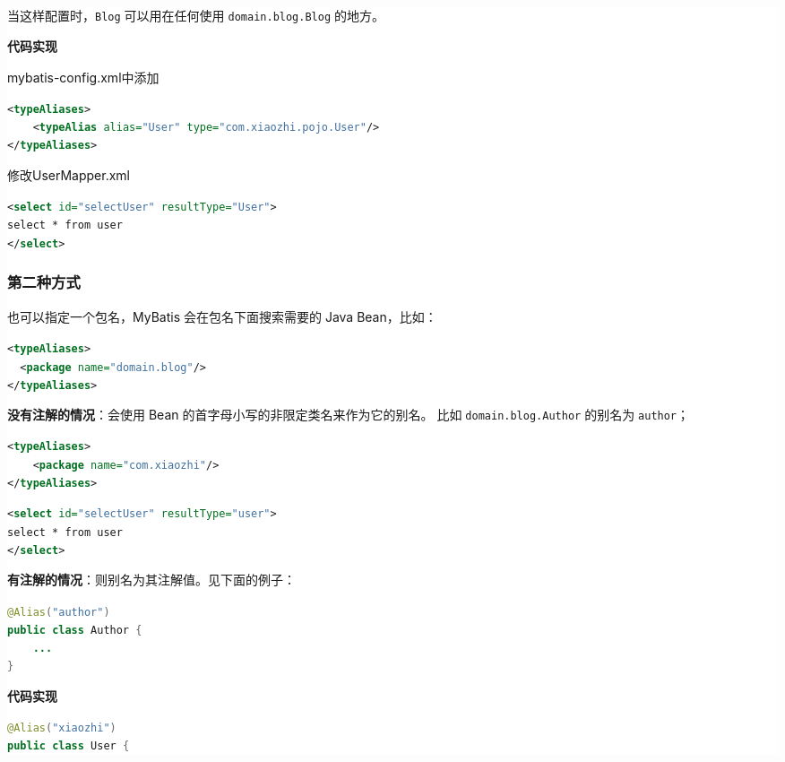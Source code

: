 当这样配置时，`Blog` 可以用在任何使用 `domain.blog.Blog` 的地方。

**代码实现**

mybatis-config.xml中添加

```xml
<typeAliases>
    <typeAlias alias="User" type="com.xiaozhi.pojo.User"/>
</typeAliases>
```

修改UserMapper.xml

```xml
<select id="selectUser" resultType="User">
select * from user
</select>
```



### 第二种方式

也可以指定一个包名，MyBatis 会在包名下面搜索需要的 Java Bean，比如：

```xml
<typeAliases>
  <package name="domain.blog"/>
</typeAliases>
```

**没有注解的情况**：会使用 Bean 的首字母小写的非限定类名来作为它的别名。 比如 `domain.blog.Author` 的别名为 `author`；

```xml
<typeAliases>
    <package name="com.xiaozhi"/>
</typeAliases>
```

```xml
<select id="selectUser" resultType="user">
select * from user
</select>
```



**有注解的情况**：则别名为其注解值。见下面的例子：

```java
@Alias("author")
public class Author {
    ...
}
```

**代码实现**

```java
@Alias("xiaozhi")
public class User {
```
